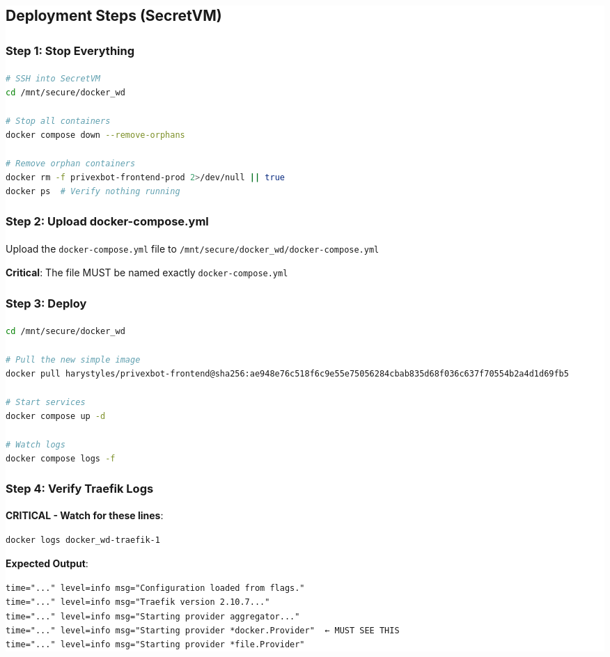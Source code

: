 ## Deployment Steps (SecretVM)

### Step 1: Stop Everything

```bash
# SSH into SecretVM
cd /mnt/secure/docker_wd

# Stop all containers
docker compose down --remove-orphans

# Remove orphan containers
docker rm -f privexbot-frontend-prod 2>/dev/null || true
docker ps  # Verify nothing running
```

### Step 2: Upload docker-compose.yml

Upload the `docker-compose.yml` file to `/mnt/secure/docker_wd/docker-compose.yml`

**Critical**: The file MUST be named exactly `docker-compose.yml`

### Step 3: Deploy

```bash
cd /mnt/secure/docker_wd

# Pull the new simple image
docker pull harystyles/privexbot-frontend@sha256:ae948e76c518f6c9e55e75056284cbab835d68f036c637f70554b2a4d1d69fb5

# Start services
docker compose up -d

# Watch logs
docker compose logs -f
```

### Step 4: Verify Traefik Logs

**CRITICAL - Watch for these lines**:

```bash
docker logs docker_wd-traefik-1
```

**Expected Output**:
```
time="..." level=info msg="Configuration loaded from flags."
time="..." level=info msg="Traefik version 2.10.7..."
time="..." level=info msg="Starting provider aggregator..."
time="..." level=info msg="Starting provider *docker.Provider"  ← MUST SEE THIS
time="..." level=info msg="Starting provider *file.Provider"
```
